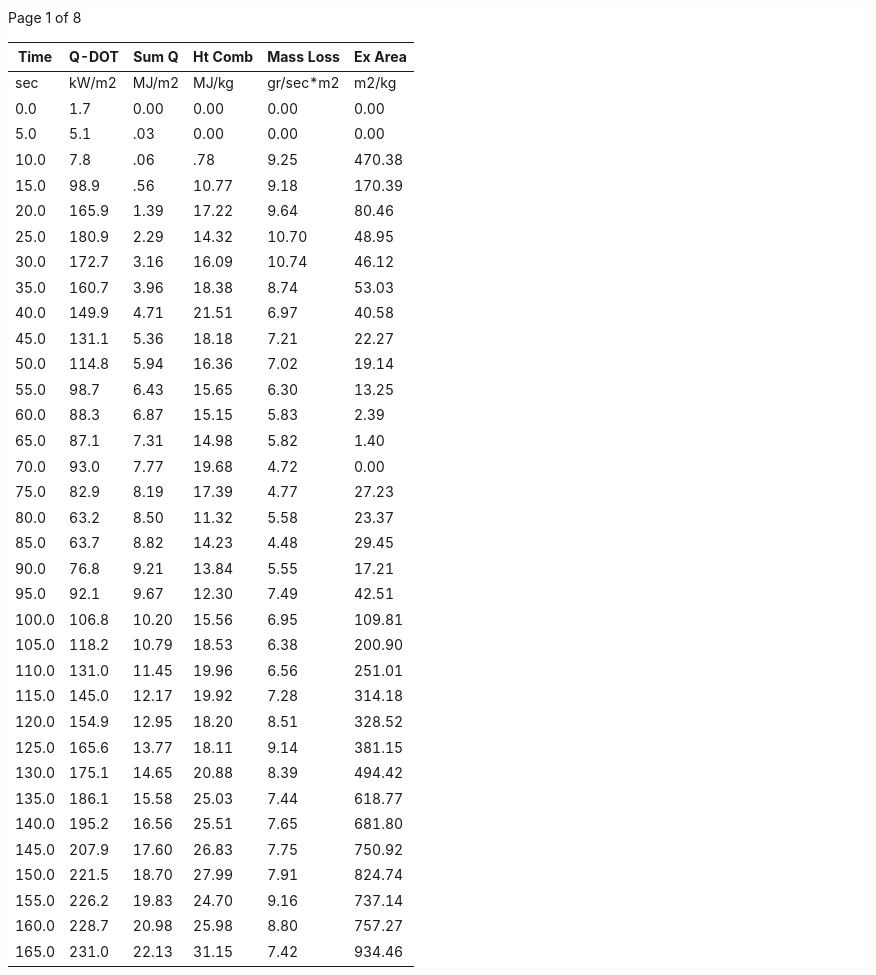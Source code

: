 Page 1 of 8

| Time | Q-DOT | Sum Q | Ht Comb | Mass Loss | Ex Area |
|------|-------|-------|---------|-----------|---------|
| sec | kW/m2 | MJ/m2 | MJ/kg | gr/sec*m2 | m2/kg |
| 0.0 | 1.7 | 0.00 | 0.00 | 0.00 | 0.00 |
| 5.0 | 5.1 | .03 | 0.00 | 0.00 | 0.00 |
| 10.0 | 7.8 | .06 | .78 | 9.25 | 470.38 |
| 15.0 | 98.9 | .56 | 10.77 | 9.18 | 170.39 |
| 20.0 | 165.9 | 1.39 | 17.22 | 9.64 | 80.46 |
| 25.0 | 180.9 | 2.29 | 14.32 | 10.70 | 48.95 |
| 30.0 | 172.7 | 3.16 | 16.09 | 10.74 | 46.12 |
| 35.0 | 160.7 | 3.96 | 18.38 | 8.74 | 53.03 |
| 40.0 | 149.9 | 4.71 | 21.51 | 6.97 | 40.58 |
| 45.0 | 131.1 | 5.36 | 18.18 | 7.21 | 22.27 |
| 50.0 | 114.8 | 5.94 | 16.36 | 7.02 | 19.14 |
| 55.0 | 98.7 | 6.43 | 15.65 | 6.30 | 13.25 |
| 60.0 | 88.3 | 6.87 | 15.15 | 5.83 | 2.39 |
| 65.0 | 87.1 | 7.31 | 14.98 | 5.82 | 1.40 |
| 70.0 | 93.0 | 7.77 | 19.68 | 4.72 | 0.00 |
| 75.0 | 82.9 | 8.19 | 17.39 | 4.77 | 27.23 |
| 80.0 | 63.2 | 8.50 | 11.32 | 5.58 | 23.37 |
| 85.0 | 63.7 | 8.82 | 14.23 | 4.48 | 29.45 |
| 90.0 | 76.8 | 9.21 | 13.84 | 5.55 | 17.21 |
| 95.0 | 92.1 | 9.67 | 12.30 | 7.49 | 42.51 |
| 100.0 | 106.8 | 10.20 | 15.56 | 6.95 | 109.81 |
| 105.0 | 118.2 | 10.79 | 18.53 | 6.38 | 200.90 |
| 110.0 | 131.0 | 11.45 | 19.96 | 6.56 | 251.01 |
| 115.0 | 145.0 | 12.17 | 19.92 | 7.28 | 314.18 |
| 120.0 | 154.9 | 12.95 | 18.20 | 8.51 | 328.52 |
| 125.0 | 165.6 | 13.77 | 18.11 | 9.14 | 381.15 |
| 130.0 | 175.1 | 14.65 | 20.88 | 8.39 | 494.42 |
| 135.0 | 186.1 | 15.58 | 25.03 | 7.44 | 618.77 |
| 140.0 | 195.2 | 16.56 | 25.51 | 7.65 | 681.80 |
| 145.0 | 207.9 | 17.60 | 26.83 | 7.75 | 750.92 |
| 150.0 | 221.5 | 18.70 | 27.99 | 7.91 | 824.74 |
| 155.0 | 226.2 | 19.83 | 24.70 | 9.16 | 737.14 |
| 160.0 | 228.7 | 20.98 | 25.98 | 8.80 | 757.27 |
| 165.0 | 231.0 | 22.13 | 31.15 | 7.42 | 934.46 |